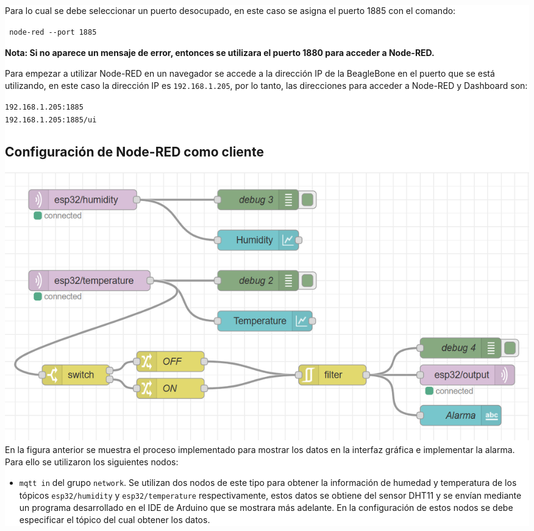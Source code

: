 Para lo cual se debe seleccionar un puerto desocupado, en este caso se asigna el puerto 1885 con el comando:
```
 node-red --port 1885
```
**Nota: Si no aparece un mensaje de error, entonces se utilizara el puerto 1880 para acceder a Node-RED.**

Para empezar a utilizar Node-RED en un navegador se accede a la dirección IP de la BeagleBone en el puerto que se está utilizando, en este caso la dirección IP es `192.168.1.205`, por lo tanto, las direcciones para acceder a Node-RED y Dashboard son:
```
192.168.1.205:1885
192.168.1.205:1885/ui
```

## Configuración de Node-RED como cliente

![](img/Node-Red.png)
En la figura anterior se muestra el proceso implementado para mostrar los datos en la interfaz gráfica e implementar la alarma. Para ello se utilizaron los siguientes nodos:

- `mqtt in` del grupo `network`. Se utilizan dos nodos de este tipo para obtener la información de humedad y temperatura de los tópicos `esp32/humidity` y `esp32/temperature` respectivamente, estos datos se obtiene del sensor DHT11 y se envían mediante un programa desarrollado en el IDE de Arduino que se mostrara más adelante. En la configuración de estos nodos se debe especificar el tópico del cual obtener los datos. 
